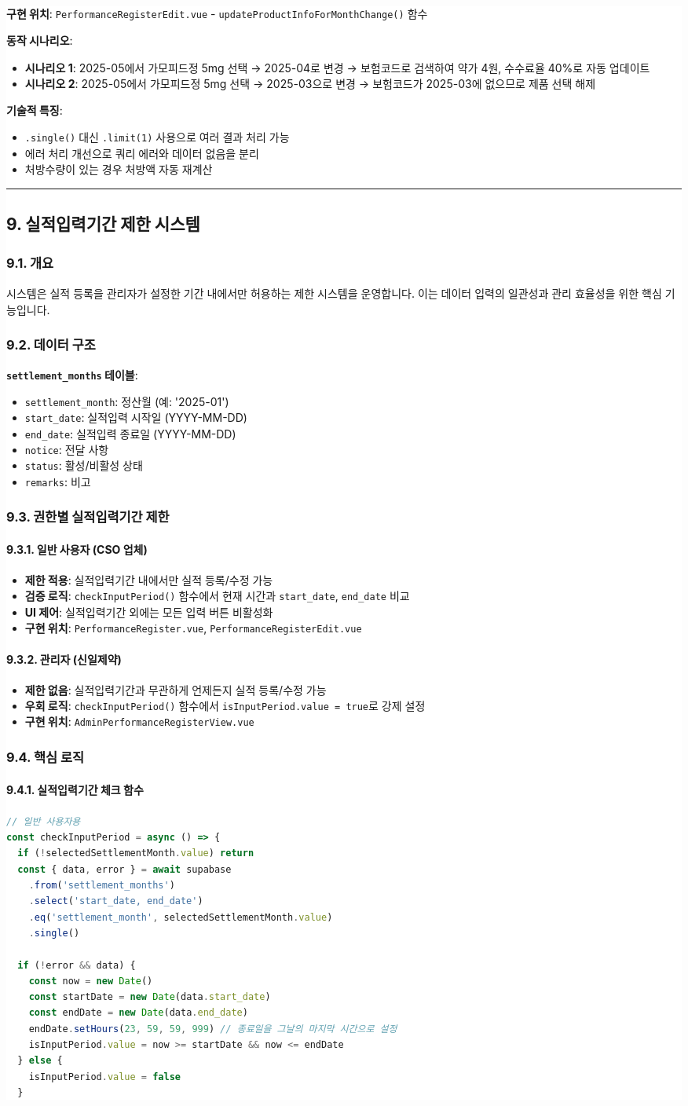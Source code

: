 **구현 위치**: `PerformanceRegisterEdit.vue` - `updateProductInfoForMonthChange()` 함수

**동작 시나리오**:
- **시나리오 1**: 2025-05에서 가모피드정 5mg 선택 → 2025-04로 변경 → 보험코드로 검색하여 약가 4원, 수수료율 40%로 자동 업데이트
- **시나리오 2**: 2025-05에서 가모피드정 5mg 선택 → 2025-03으로 변경 → 보험코드가 2025-03에 없으므로 제품 선택 해제

**기술적 특징**:
- `.single()` 대신 `.limit(1)` 사용으로 여러 결과 처리 가능
- 에러 처리 개선으로 쿼리 에러와 데이터 없음을 분리
- 처방수량이 있는 경우 처방액 자동 재계산

---

## 9. 실적입력기간 제한 시스템

### 9.1. 개요

시스템은 실적 등록을 관리자가 설정한 기간 내에서만 허용하는 제한 시스템을 운영합니다. 이는 데이터 입력의 일관성과 관리 효율성을 위한 핵심 기능입니다.

### 9.2. 데이터 구조

**`settlement_months` 테이블**:
- `settlement_month`: 정산월 (예: '2025-01')
- `start_date`: 실적입력 시작일 (YYYY-MM-DD)
- `end_date`: 실적입력 종료일 (YYYY-MM-DD)
- `notice`: 전달 사항
- `status`: 활성/비활성 상태
- `remarks`: 비고

### 9.3. 권한별 실적입력기간 제한

#### 9.3.1. 일반 사용자 (CSO 업체)
- **제한 적용**: 실적입력기간 내에서만 실적 등록/수정 가능
- **검증 로직**: `checkInputPeriod()` 함수에서 현재 시간과 `start_date`, `end_date` 비교
- **UI 제어**: 실적입력기간 외에는 모든 입력 버튼 비활성화
- **구현 위치**: `PerformanceRegister.vue`, `PerformanceRegisterEdit.vue`

#### 9.3.2. 관리자 (신일제약)
- **제한 없음**: 실적입력기간과 무관하게 언제든지 실적 등록/수정 가능
- **우회 로직**: `checkInputPeriod()` 함수에서 `isInputPeriod.value = true`로 강제 설정
- **구현 위치**: `AdminPerformanceRegisterView.vue`

### 9.4. 핵심 로직

#### 9.4.1. 실적입력기간 체크 함수
```javascript
// 일반 사용자용
const checkInputPeriod = async () => {
  if (!selectedSettlementMonth.value) return
  const { data, error } = await supabase
    .from('settlement_months')
    .select('start_date, end_date')
    .eq('settlement_month', selectedSettlementMonth.value)
    .single()
  
  if (!error && data) {
    const now = new Date()
    const startDate = new Date(data.start_date)
    const endDate = new Date(data.end_date)
    endDate.setHours(23, 59, 59, 999) // 종료일을 그날의 마지막 시간으로 설정
    isInputPeriod.value = now >= startDate && now <= endDate
  } else {
    isInputPeriod.value = false
  }
```